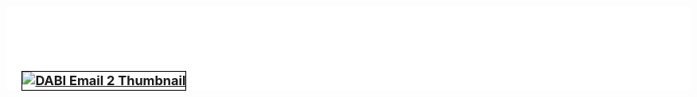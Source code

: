 















































































&nbsp;</td>
<td colspan="1">&nbsp;</td>
<td colspan="1" valign="bottom" align="center"><h3> &nbsp; &nbsp;&nbsp; <a href="/uploadedFiles/Pdfs/Dana_Alliance_News_in_Brief_Dec_2015.pdf" title="Dana_Alliance_News_in_Brief_Dec_2015"><img src="/uploadedImages/Images/Content/DABI Email 2 Thumbnail.jpg?n=9830" alt="DABI Email 2 Thumbnail" title="DABI Email 2 Thumbnail" style="border-color: rgb(0, 0, 0);" width="138" height="141" border="1" align="middle"></a> </h3>





